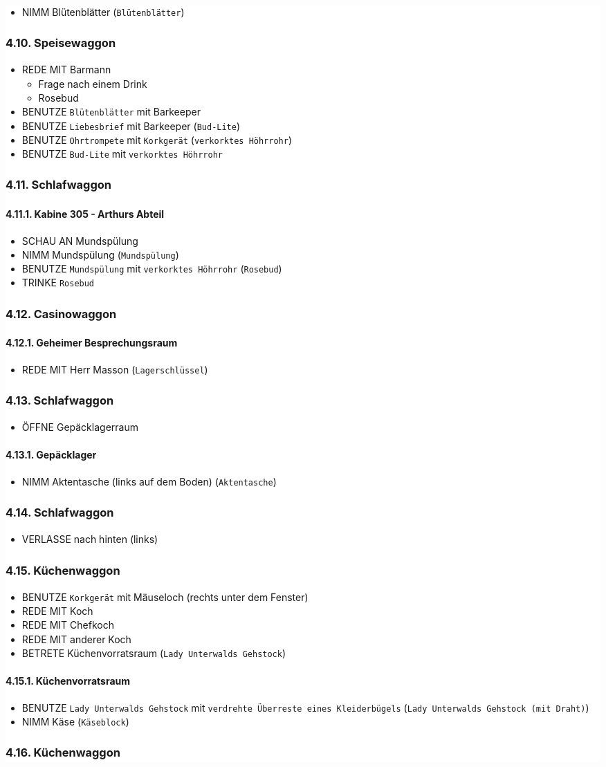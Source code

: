 - NIMM Blütenblätter (`Blütenblätter`)

### 4.10. Speisewaggon

- REDE MIT Barmann
  - Frage nach einem Drink
  - Rosebud
- BENUTZE `Blütenblätter` mit Barkeeper
- BENUTZE `Liebesbrief` mit Barkeeper (`Bud-Lite`)
- BENUTZE `Ohrtrompete` mit `Korkgerät` (`verkorktes Höhrrohr`)
- BENUTZE `Bud-Lite` mit `verkorktes Höhrrohr`

### 4.11. Schlafwaggon

#### 4.11.1. Kabine 305 - Arthurs Abteil

- SCHAU AN Mundspülung
- NIMM Mundspülung (`Mundspülung`)
- BENUTZE `Mundspülung` mit `verkorktes Höhrrohr` (`Rosebud`)
- TRINKE `Rosebud`

### 4.12. Casinowaggon

#### 4.12.1. Geheimer Besprechungsraum

- REDE MIT Herr Masson (`Lagerschlüssel`)

### 4.13. Schlafwaggon

- ÖFFNE Gepäcklagerraum

#### 4.13.1. Gepäcklager

- NIMM Aktentasche (links auf dem Boden) (`Aktentasche`)

### 4.14. Schlafwaggon

- VERLASSE nach hinten (links)

### 4.15. Küchenwaggon

- BENUTZE `Korkgerät` mit Mäuseloch (rechts unter dem Fenster)
- REDE MIT Koch
- REDE MIT Chefkoch
- REDE MIT anderer Koch
- BETRETE Küchenvorratsraum (`Lady Unterwalds Gehstock`)

#### 4.15.1. Küchenvorratsraum

- BENUTZE `Lady Unterwalds Gehstock` mit `verdrehte Überreste eines Kleiderbügels` (`Lady Unterwalds Gehstock (mit Draht)`)
- NIMM Käse (`Käseblock`)

### 4.16. Küchenwaggon
